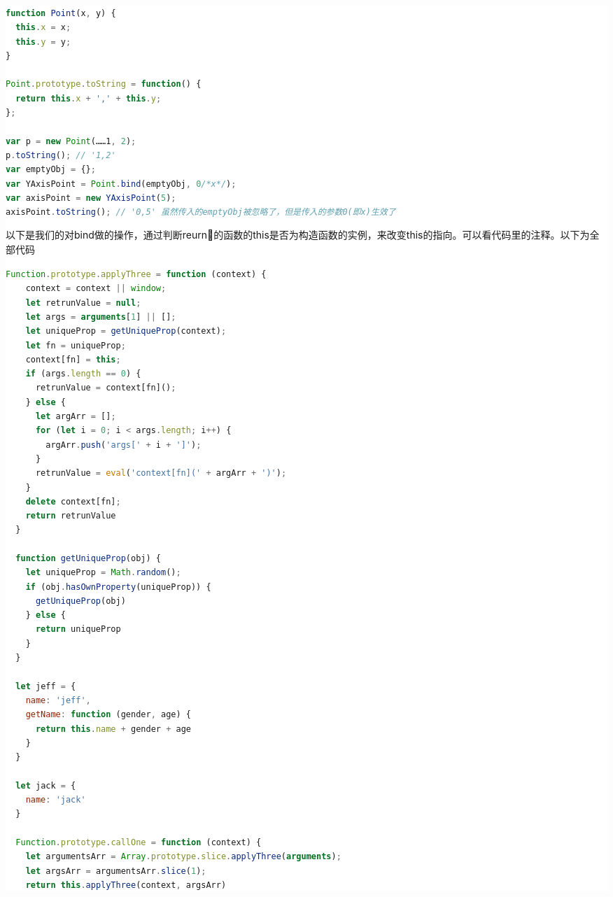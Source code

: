 ```javascript
function Point(x, y) {
  this.x = x;
  this.y = y;
}

Point.prototype.toString = function() { 
  return this.x + ',' + this.y; 
};

var p = new Point(……1, 2);
p.toString(); // '1,2'
var emptyObj = {};
var YAxisPoint = Point.bind(emptyObj, 0/*x*/);
var axisPoint = new YAxisPoint(5);
axisPoint.toString(); // '0,5' 虽然传入的emptyObj被忽略了，但是传入的参数0(即x)生效了
```

以下是我们的对bind做的操作，通过判断reurn的函数的this是否为构造函数的实例，来改变this的指向。可以看代码里的注释。以下为全部代码

```javascript
Function.prototype.applyThree = function (context) {
    context = context || window;
    let retrunValue = null;
    let args = arguments[1] || [];
    let uniqueProp = getUniqueProp(context);
    let fn = uniqueProp;
    context[fn] = this;
    if (args.length == 0) {
      retrunValue = context[fn]();
    } else {
      let argArr = [];
      for (let i = 0; i < args.length; i++) {
        argArr.push('args[' + i + ']');
      }
      retrunValue = eval('context[fn](' + argArr + ')');
    }
    delete context[fn];
    return retrunValue
  }
  
  function getUniqueProp(obj) {
    let uniqueProp = Math.random();
    if (obj.hasOwnProperty(uniqueProp)) {
      getUniqueProp(obj)
    } else {
      return uniqueProp
    }
  }
  
  let jeff = {
    name: 'jeff',
    getName: function (gender, age) {
      return this.name + gender + age
    }
  }
  
  let jack = {
    name: 'jack'
  }
  
  Function.prototype.callOne = function (context) {
    let argumentsArr = Array.prototype.slice.applyThree(arguments);
    let argsArr = argumentsArr.slice(1);
    return this.applyThree(context, argsArr)
```